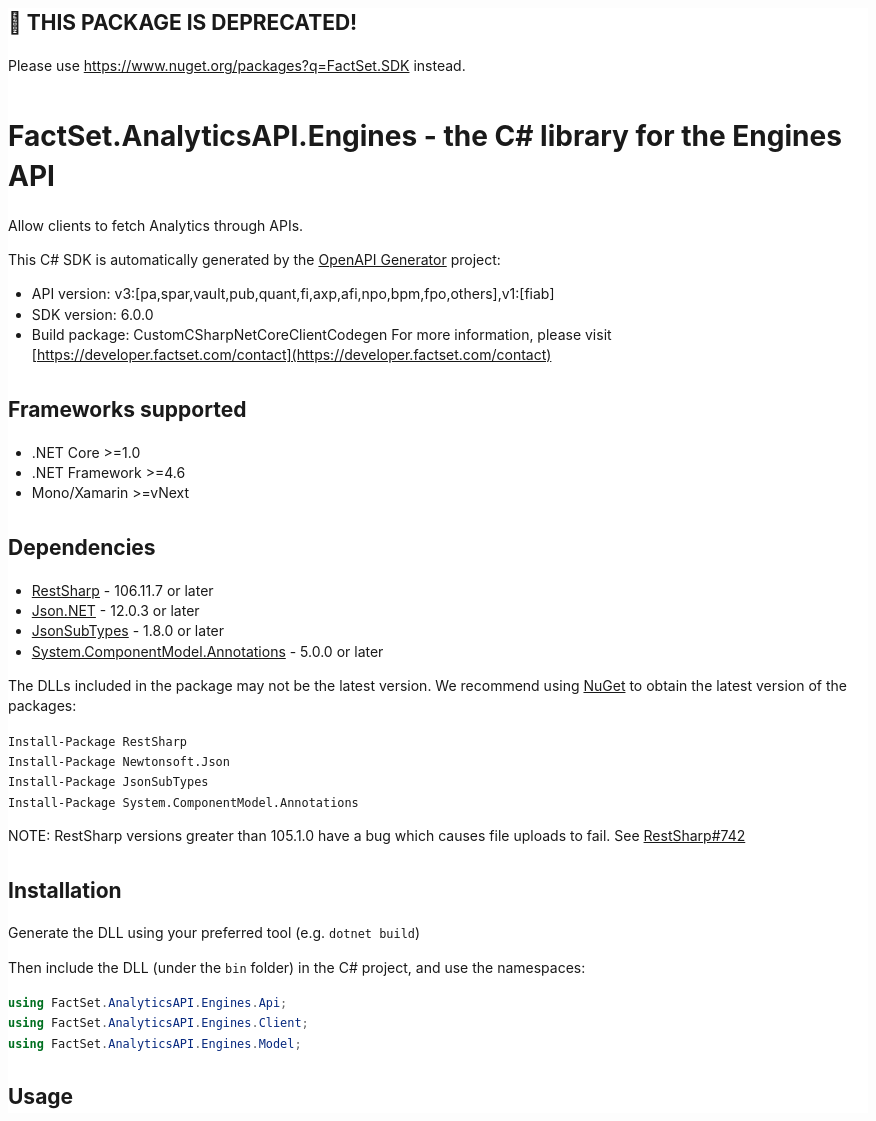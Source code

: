 ## 🚨 THIS PACKAGE IS DEPRECATED!
Please use <https://www.nuget.org/packages?q=FactSet.SDK> instead.

# FactSet.AnalyticsAPI.Engines - the C# library for the Engines API

Allow clients to fetch Analytics through APIs.

This C# SDK is automatically generated by the [OpenAPI Generator](https://openapi-generator.tech) project:

- API version: v3:[pa,spar,vault,pub,quant,fi,axp,afi,npo,bpm,fpo,others],v1:[fiab]
- SDK version: 6.0.0
- Build package: CustomCSharpNetCoreClientCodegen
    For more information, please visit [https://developer.factset.com/contact](https://developer.factset.com/contact)

<a name="frameworks-supported"></a>
## Frameworks supported
- .NET Core >=1.0
- .NET Framework >=4.6
- Mono/Xamarin >=vNext

<a name="dependencies"></a>
## Dependencies

- [RestSharp](https://www.nuget.org/packages/RestSharp) - 106.11.7 or later
- [Json.NET](https://www.nuget.org/packages/Newtonsoft.Json/) - 12.0.3 or later
- [JsonSubTypes](https://www.nuget.org/packages/JsonSubTypes/) - 1.8.0 or later
- [System.ComponentModel.Annotations](https://www.nuget.org/packages/System.ComponentModel.Annotations) - 5.0.0 or later

The DLLs included in the package may not be the latest version. We recommend using [NuGet](https://docs.nuget.org/consume/installing-nuget) to obtain the latest version of the packages:
```
Install-Package RestSharp
Install-Package Newtonsoft.Json
Install-Package JsonSubTypes
Install-Package System.ComponentModel.Annotations
```

NOTE: RestSharp versions greater than 105.1.0 have a bug which causes file uploads to fail. See [RestSharp#742](https://github.com/restsharp/RestSharp/issues/742)

<a name="installation"></a>
## Installation
Generate the DLL using your preferred tool (e.g. `dotnet build`)

Then include the DLL (under the `bin` folder) in the C# project, and use the namespaces:
```csharp
using FactSet.AnalyticsAPI.Engines.Api;
using FactSet.AnalyticsAPI.Engines.Client;
using FactSet.AnalyticsAPI.Engines.Model;
```
<a name="usage"></a>
## Usage
